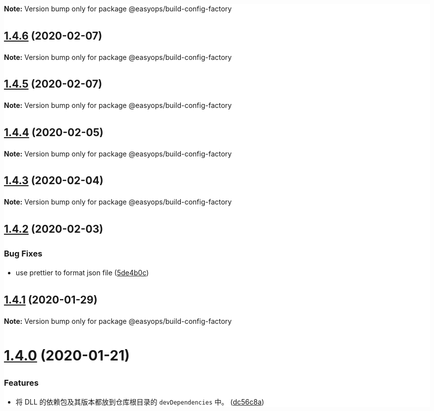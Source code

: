 **Note:** Version bump only for package @easyops/build-config-factory

## [1.4.6](https://git.easyops.local/anyclouds/next-core/compare/@easyops/build-config-factory@1.4.5...@easyops/build-config-factory@1.4.6) (2020-02-07)

**Note:** Version bump only for package @easyops/build-config-factory

## [1.4.5](https://git.easyops.local/anyclouds/next-core/compare/@easyops/build-config-factory@1.4.4...@easyops/build-config-factory@1.4.5) (2020-02-07)

**Note:** Version bump only for package @easyops/build-config-factory

## [1.4.4](https://git.easyops.local/anyclouds/next-core/compare/@easyops/build-config-factory@1.4.3...@easyops/build-config-factory@1.4.4) (2020-02-05)

**Note:** Version bump only for package @easyops/build-config-factory

## [1.4.3](https://git.easyops.local/anyclouds/next-core/compare/@easyops/build-config-factory@1.4.2...@easyops/build-config-factory@1.4.3) (2020-02-04)

**Note:** Version bump only for package @easyops/build-config-factory

## [1.4.2](https://git.easyops.local/anyclouds/next-core/compare/@easyops/build-config-factory@1.4.1...@easyops/build-config-factory@1.4.2) (2020-02-03)

### Bug Fixes

- use prettier to format json file ([5de4b0c](https://git.easyops.local/anyclouds/next-core/commits/5de4b0c))

## [1.4.1](https://git.easyops.local/anyclouds/next-core/compare/@easyops/build-config-factory@1.4.0...@easyops/build-config-factory@1.4.1) (2020-01-29)

**Note:** Version bump only for package @easyops/build-config-factory

# [1.4.0](https://git.easyops.local/anyclouds/next-core/compare/@easyops/build-config-factory@1.3.4...@easyops/build-config-factory@1.4.0) (2020-01-21)

### Features

- 将 DLL 的依赖包及其版本都放到仓库根目录的 `devDependencies` 中。 ([dc56c8a](https://git.easyops.local/anyclouds/next-core/commits/dc56c8a))
